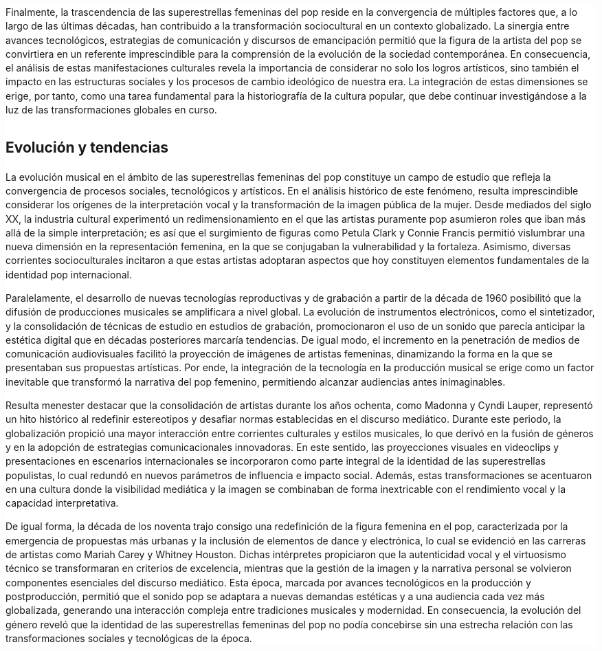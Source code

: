 Finalmente, la trascendencia de las superestrellas femeninas del pop reside en la convergencia de
múltiples factores que, a lo largo de las últimas décadas, han contribuido a la transformación
sociocultural en un contexto globalizado. La sinergia entre avances tecnológicos, estrategias de
comunicación y discursos de emancipación permitió que la figura de la artista del pop se convirtiera
en un referente imprescindible para la comprensión de la evolución de la sociedad contemporánea. En
consecuencia, el análisis de estas manifestaciones culturales revela la importancia de considerar no
solo los logros artísticos, sino también el impacto en las estructuras sociales y los procesos de
cambio ideológico de nuestra era. La integración de estas dimensiones se erige, por tanto, como una
tarea fundamental para la historiografía de la cultura popular, que debe continuar investigándose a
la luz de las transformaciones globales en curso.

## Evolución y tendencias

La evolución musical en el ámbito de las superestrellas femeninas del pop constituye un campo de
estudio que refleja la convergencia de procesos sociales, tecnológicos y artísticos. En el análisis
histórico de este fenómeno, resulta imprescindible considerar los orígenes de la interpretación
vocal y la transformación de la imagen pública de la mujer. Desde mediados del siglo XX, la
industria cultural experimentó un redimensionamiento en el que las artistas puramente pop asumieron
roles que iban más allá de la simple interpretación; es así que el surgimiento de figuras como
Petula Clark y Connie Francis permitió vislumbrar una nueva dimensión en la representación femenina,
en la que se conjugaban la vulnerabilidad y la fortaleza. Asimismo, diversas corrientes
socioculturales incitaron a que estas artistas adoptaran aspectos que hoy constituyen elementos
fundamentales de la identidad pop internacional.

Paralelamente, el desarrollo de nuevas tecnologías reproductivas y de grabación a partir de la
década de 1960 posibilitó que la difusión de producciones musicales se amplificara a nivel global.
La evolución de instrumentos electrónicos, como el sintetizador, y la consolidación de técnicas de
estudio en estudios de grabación, promocionaron el uso de un sonido que parecía anticipar la
estética digital que en décadas posteriores marcaría tendencias. De igual modo, el incremento en la
penetración de medios de comunicación audiovisuales facilitó la proyección de imágenes de artistas
femeninas, dinamizando la forma en la que se presentaban sus propuestas artísticas. Por ende, la
integración de la tecnología en la producción musical se erige como un factor inevitable que
transformó la narrativa del pop femenino, permitiendo alcanzar audiencias antes inimaginables.

Resulta menester destacar que la consolidación de artistas durante los años ochenta, como Madonna y
Cyndi Lauper, representó un hito histórico al redefinir estereotipos y desafiar normas establecidas
en el discurso mediático. Durante este periodo, la globalización propició una mayor interacción
entre corrientes culturales y estilos musicales, lo que derivó en la fusión de géneros y en la
adopción de estrategias comunicacionales innovadoras. En este sentido, las proyecciones visuales en
videoclips y presentaciones en escenarios internacionales se incorporaron como parte integral de la
identidad de las superestrellas populistas, lo cual redundó en nuevos parámetros de influencia e
impacto social. Además, estas transformaciones se acentuaron en una cultura donde la visibilidad
mediática y la imagen se combinaban de forma inextricable con el rendimiento vocal y la capacidad
interpretativa.

De igual forma, la década de los noventa trajo consigo una redefinición de la figura femenina en el
pop, caracterizada por la emergencia de propuestas más urbanas y la inclusión de elementos de dance
y electrónica, lo cual se evidenció en las carreras de artistas como Mariah Carey y Whitney Houston.
Dichas intérpretes propiciaron que la autenticidad vocal y el virtuosismo técnico se transformaran
en criterios de excelencia, mientras que la gestión de la imagen y la narrativa personal se
volvieron componentes esenciales del discurso mediático. Esta época, marcada por avances
tecnológicos en la producción y postproducción, permitió que el sonido pop se adaptara a nuevas
demandas estéticas y a una audiencia cada vez más globalizada, generando una interacción compleja
entre tradiciones musicales y modernidad. En consecuencia, la evolución del género reveló que la
identidad de las superestrellas femeninas del pop no podía concebirse sin una estrecha relación con
las transformaciones sociales y tecnológicas de la época.
